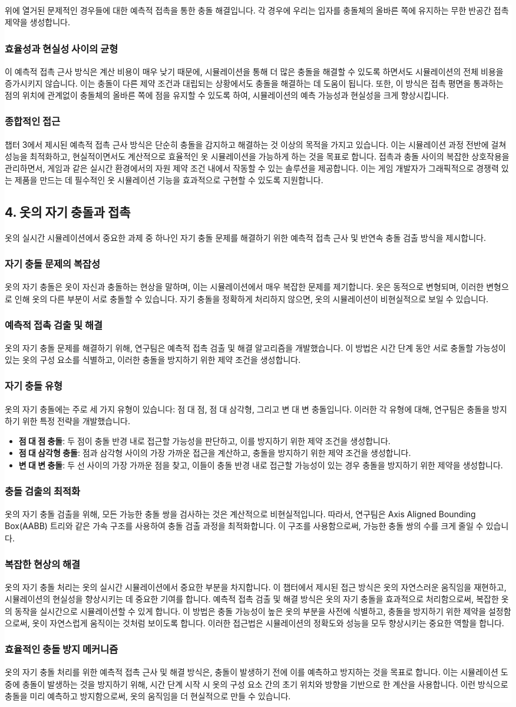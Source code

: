 위에 열거된 문제적인 경우들에 대한 예측적 접촉을 통한 충돌 해결입니다. 각 경우에 우리는 입자를 충돌체의 올바른 쪽에 유지하는 무한 반공간 접촉 제약을 생성합니다.

### **효율성과 현실성 사이의 균형**

이 예측적 접촉 근사 방식은 계산 비용이 매우 낮기 때문에, 시뮬레이션을 통해 더 많은 충돌을 해결할 수 있도록 하면서도 시뮬레이션의 전체 비용을 증가시키지 않습니다. 이는 충돌이 다른 제약 조건과 대립되는 상황에서도 충돌을 해결하는 데 도움이 됩니다. 또한, 이 방식은 접촉 평면을 통과하는 점의 위치에 관계없이 충돌체의 올바른 쪽에 점을 유지할 수 있도록 하여, 시뮬레이션의 예측 가능성과 현실성을 크게 향상시킵니다.

### **종합적인 접근**

챕터 3에서 제시된 예측적 접촉 근사 방식은 단순히 충돌을 감지하고 해결하는 것 이상의 목적을 가지고 있습니다. 이는 시뮬레이션 과정 전반에 걸쳐 성능을 최적화하고, 현실적이면서도 계산적으로 효율적인 옷 시뮬레이션을 가능하게 하는 것을 목표로 합니다. 접촉과 충돌 사이의 복잡한 상호작용을 관리하면서, 게임과 같은 실시간 환경에서의 자원 제약 조건 내에서 작동할 수 있는 솔루션을 제공합니다. 이는 게임 개발자가 그래픽적으로 경쟁력 있는 제품을 만드는 데 필수적인 옷 시뮬레이션 기능을 효과적으로 구현할 수 있도록 지원합니다.

## **4. 옷의 자기 충돌과 접촉**

옷의 실시간 시뮬레이션에서 중요한 과제 중 하나인 자기 충돌 문제를 해결하기 위한 예측적 접촉 근사 및 반연속 충돌 검출 방식을 제시합니다.

### **자기 충돌 문제의 복잡성**

옷의 자기 충돌은 옷이 자신과 충돌하는 현상을 말하며, 이는 시뮬레이션에서 매우 복잡한 문제를 제기합니다. 옷은 동적으로 변형되며, 이러한 변형으로 인해 옷의 다른 부분이 서로 충돌할 수 있습니다. 자기 충돌을 정확하게 처리하지 않으면, 옷의 시뮬레이션이 비현실적으로 보일 수 있습니다.

### **예측적 접촉 검출 및 해결**

옷의 자기 충돌 문제를 해결하기 위해, 연구팀은 예측적 접촉 검출 및 해결 알고리즘을 개발했습니다. 이 방법은 시간 단계 동안 서로 충돌할 가능성이 있는 옷의 구성 요소를 식별하고, 이러한 충돌을 방지하기 위한 제약 조건을 생성합니다.

### **자기 충돌 유형**

옷의 자기 충돌에는 주로 세 가지 유형이 있습니다: 점 대 점, 점 대 삼각형, 그리고 변 대 변 충돌입니다. 이러한 각 유형에 대해, 연구팀은 충돌을 방지하기 위한 특정 전략을 개발했습니다.

- **점 대 점 충돌**: 두 점이 충돌 반경 내로 접근할 가능성을 판단하고, 이를 방지하기 위한 제약 조건을 생성합니다.
- **점 대 삼각형 충돌**: 점과 삼각형 사이의 가장 가까운 접근을 계산하고, 충돌을 방지하기 위한 제약 조건을 생성합니다.
- **변 대 변 충돌**: 두 선 사이의 가장 가까운 점을 찾고, 이들이 충돌 반경 내로 접근할 가능성이 있는 경우 충돌을 방지하기 위한 제약을 생성합니다.

### **충돌 검출의 최적화**

옷의 자기 충돌 검출을 위해, 모든 가능한 충돌 쌍을 검사하는 것은 계산적으로 비현실적입니다. 따라서, 연구팀은 Axis Aligned Bounding Box(AABB) 트리와 같은 가속 구조를 사용하여 충돌 검출 과정을 최적화합니다. 이 구조를 사용함으로써, 가능한 충돌 쌍의 수를 크게 줄일 수 있습니다.

### **복잡한 현상의 해결**

옷의 자기 충돌 처리는 옷의 실시간 시뮬레이션에서 중요한 부분을 차지합니다. 이 챕터에서 제시된 접근 방식은 옷의 자연스러운 움직임을 재현하고, 시뮬레이션의 현실성을 향상시키는 데 중요한 기여를 합니다. 예측적 접촉 검출 및 해결 방식은 옷의 자기 충돌을 효과적으로 처리함으로써, 복잡한 옷의 동작을 실시간으로 시뮬레이션할 수 있게 합니다. 이 방법은 충돌 가능성이 높은 옷의 부분을 사전에 식별하고, 충돌을 방지하기 위한 제약을 설정함으로써, 옷이 자연스럽게 움직이는 것처럼 보이도록 합니다. 이러한 접근법은 시뮬레이션의 정확도와 성능을 모두 향상시키는 중요한 역할을 합니다.

### **효율적인 충돌 방지 메커니즘**

옷의 자기 충돌 처리를 위한 예측적 접촉 근사 및 해결 방식은, 충돌이 발생하기 전에 이를 예측하고 방지하는 것을 목표로 합니다. 이는 시뮬레이션 도중에 충돌이 발생하는 것을 방지하기 위해, 시간 단계 시작 시 옷의 구성 요소 간의 초기 위치와 방향을 기반으로 한 계산을 사용합니다. 이런 방식으로 충돌을 미리 예측하고 방지함으로써, 옷의 움직임을 더 현실적으로 만들 수 있습니다.
